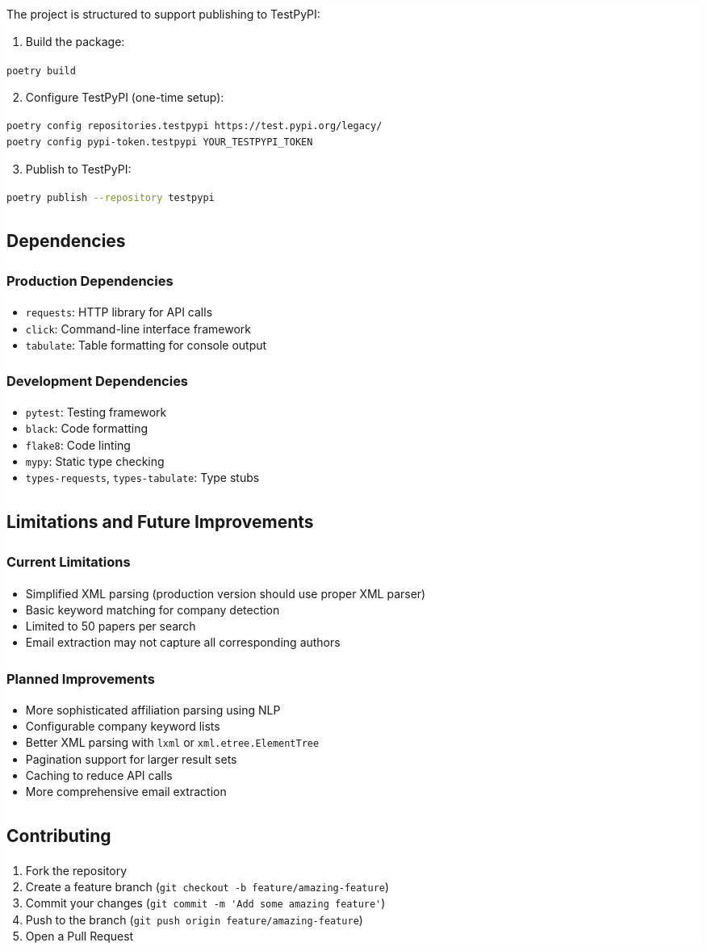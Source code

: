 The project is structured to support publishing to TestPyPI:

1. Build the package:
```bash
poetry build
```

2. Configure TestPyPI (one-time setup):
```bash
poetry config repositories.testpypi https://test.pypi.org/legacy/
poetry config pypi-token.testpypi YOUR_TESTPYPI_TOKEN
```

3. Publish to TestPyPI:
```bash
poetry publish --repository testpypi
```

## Dependencies

### Production Dependencies
- `requests`: HTTP library for API calls
- `click`: Command-line interface framework
- `tabulate`: Table formatting for console output

### Development Dependencies
- `pytest`: Testing framework
- `black`: Code formatting
- `flake8`: Code linting
- `mypy`: Static type checking
- `types-requests`, `types-tabulate`: Type stubs

## Limitations and Future Improvements

### Current Limitations
- Simplified XML parsing (production version should use proper XML parser)
- Basic keyword matching for company detection
- Limited to 50 papers per search
- Email extraction may not capture all corresponding authors

### Planned Improvements
- More sophisticated affiliation parsing using NLP
- Configurable company keyword lists
- Better XML parsing with `lxml` or `xml.etree.ElementTree`
- Pagination support for larger result sets
- Caching to reduce API calls
- More comprehensive email extraction

## Contributing

1. Fork the repository
2. Create a feature branch (`git checkout -b feature/amazing-feature`)
3. Commit your changes (`git commit -m 'Add some amazing feature'`)
4. Push to the branch (`git push origin feature/amazing-feature`)
5. Open a Pull Request
